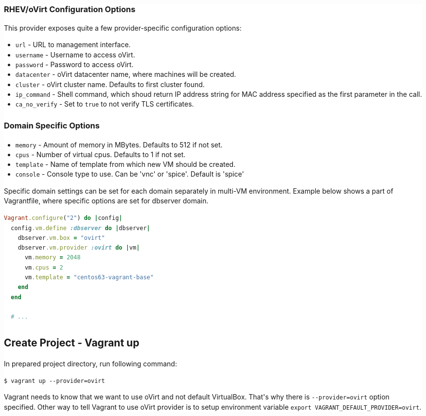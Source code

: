 ```ruby


```

### RHEV/oVirt Configuration Options

This provider exposes quite a few provider-specific configuration options:

* `url` - URL to management interface.
* `username` - Username to access oVirt.
* `password` - Password to access oVirt.
* `datacenter` - oVirt datacenter name, where machines will be created.
* `cluster` - oVirt cluster name. Defaults to first cluster found.
* `ip_command` - Shell command, which shoud return IP address string for
 MAC address specified as the first parameter in the call.
* `ca_no_verify` - Set to `true` to not verify TLS certificates.

### Domain Specific Options

* `memory` - Amount of memory in MBytes. Defaults to 512 if not set.
* `cpus` - Number of virtual cpus. Defaults to 1 if not set.
* `template` - Name of template from which new VM should be created.
* `console` - Console type to use. Can be 'vnc' or 'spice'. Default is 'spice'

Specific domain settings can be set for each domain separately in multi-VM
environment. Example below shows a part of Vagrantfile, where specific options
are set for dbserver domain.

```ruby
Vagrant.configure("2") do |config|
  config.vm.define :dbserver do |dbserver|
    dbserver.vm.box = "ovirt"
    dbserver.vm.provider :ovirt do |vm|
      vm.memory = 2048
      vm.cpus = 2
      vm.template = "centos63-vagrant-base"
    end
  end

  # ...
```

## Create Project - Vagrant up

In prepared project directory, run following command:

```
$ vagrant up --provider=ovirt
```

Vagrant needs to know that we want to use oVirt and not default VirtualBox.
That's why there is `--provider=ovirt` option specified. Other way to tell
Vagrant to use oVirt provider is to setup environment variable
`export VAGRANT_DEFAULT_PROVIDER=ovirt`.

